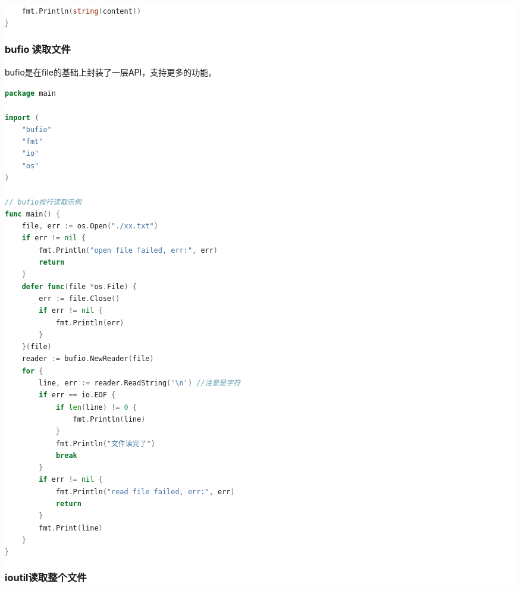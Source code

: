 ```go
	fmt.Println(string(content))
}
```

### bufio 读取文件

bufio是在file的基础上封装了一层API，支持更多的功能。

```go
package main

import (
	"bufio"
	"fmt"
	"io"
	"os"
)

// bufio按行读取示例
func main() {
	file, err := os.Open("./xx.txt")
	if err != nil {
		fmt.Println("open file failed, err:", err)
		return
	}
	defer func(file *os.File) {
		err := file.Close()
		if err != nil {
			fmt.Println(err)
		}
	}(file)
	reader := bufio.NewReader(file)
	for {
		line, err := reader.ReadString('\n') //注意是字符
		if err == io.EOF {
			if len(line) != 0 {
				fmt.Println(line)
			}
			fmt.Println("文件读完了")
			break
		}
		if err != nil {
			fmt.Println("read file failed, err:", err)
			return
		}
		fmt.Print(line)
	}
}
```

### ioutil读取整个文件
